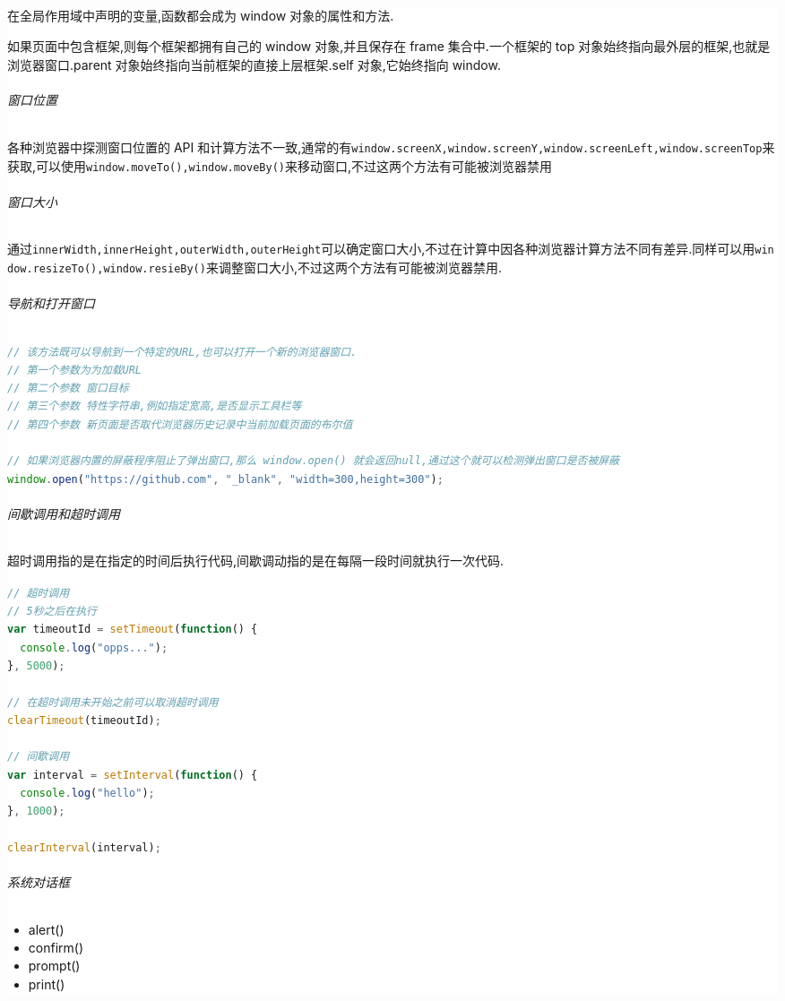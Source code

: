在全局作用域中声明的变量,函数都会成为 window 对象的属性和方法.

如果页面中包含框架,则每个框架都拥有自己的 window 对象,并且保存在 frame 集合中.一个框架的 top 对象始终指向最外层的框架,也就是浏览器窗口.parent 对象始终指向当前框架的直接上层框架.self 对象,它始终指向 window.

###### 窗口位置

各种浏览器中探测窗口位置的 API 和计算方法不一致,通常的有`window.screenX,window.screenY,window.screenLeft,window.screenTop`来获取,可以使用`window.moveTo(),window.moveBy()`来移动窗口,不过这两个方法有可能被浏览器禁用

###### 窗口大小

通过`innerWidth,innerHeight,outerWidth,outerHeight`可以确定窗口大小,不过在计算中因各种浏览器计算方法不同有差异.同样可以用`window.resizeTo(),window.resieBy()`来调整窗口大小,不过这两个方法有可能被浏览器禁用.

###### 导航和打开窗口

```javascript
// 该方法既可以导航到一个特定的URL,也可以打开一个新的浏览器窗口.
// 第一个参数为为加载URL
// 第二个参数 窗口目标
// 第三个参数 特性字符串,例如指定宽高,是否显示工具栏等
// 第四个参数 新页面是否取代浏览器历史记录中当前加载页面的布尔值

// 如果浏览器内置的屏蔽程序阻止了弹出窗口,那么 window.open() 就会返回null,通过这个就可以检测弹出窗口是否被屏蔽
window.open("https://github.com", "_blank", "width=300,height=300");
```

###### 间歇调用和超时调用

超时调用指的是在指定的时间后执行代码,间歇调动指的是在每隔一段时间就执行一次代码.

```javascript
// 超时调用
// 5秒之后在执行
var timeoutId = setTimeout(function() {
  console.log("opps...");
}, 5000);

// 在超时调用未开始之前可以取消超时调用
clearTimeout(timeoutId);

// 间歇调用
var interval = setInterval(function() {
  console.log("hello");
}, 1000);

clearInterval(interval);
```

###### 系统对话框

- alert()
- confirm()
- prompt()
- print()
